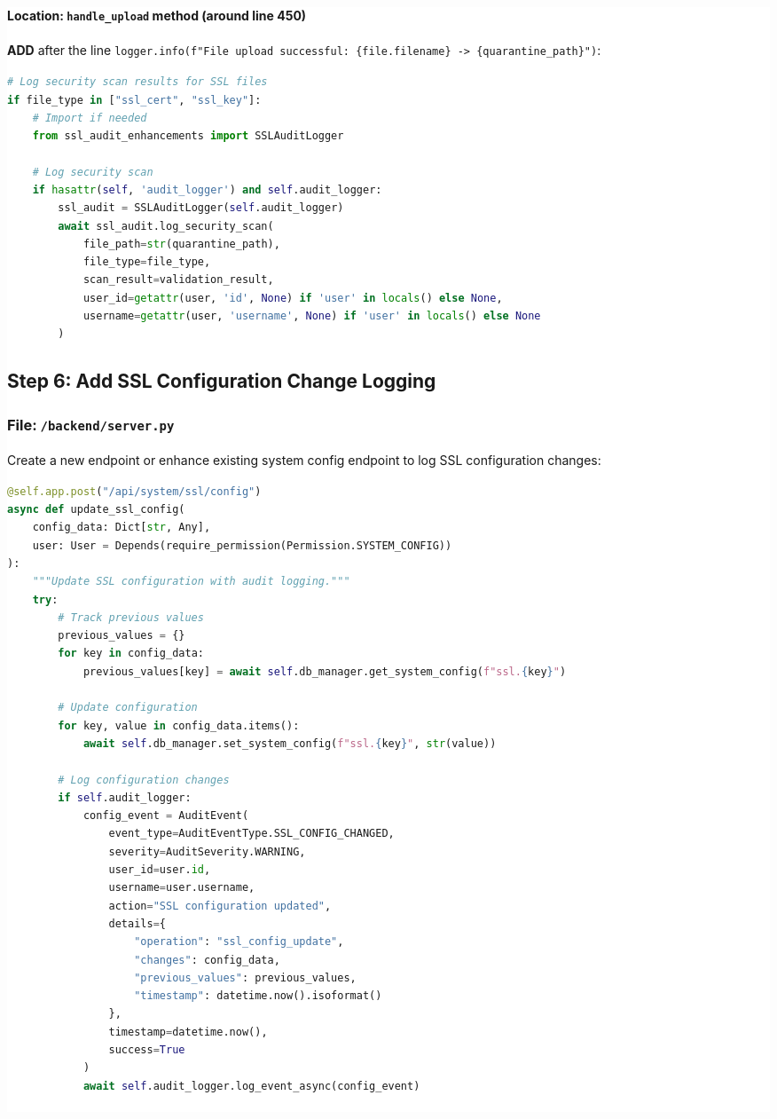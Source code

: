 #### Location: `handle_upload` method (around line 450)

**ADD** after the line `logger.info(f"File upload successful: {file.filename} -> {quarantine_path}")`:

```python
# Log security scan results for SSL files
if file_type in ["ssl_cert", "ssl_key"]:
    # Import if needed
    from ssl_audit_enhancements import SSLAuditLogger
    
    # Log security scan
    if hasattr(self, 'audit_logger') and self.audit_logger:
        ssl_audit = SSLAuditLogger(self.audit_logger)
        await ssl_audit.log_security_scan(
            file_path=str(quarantine_path),
            file_type=file_type,
            scan_result=validation_result,
            user_id=getattr(user, 'id', None) if 'user' in locals() else None,
            username=getattr(user, 'username', None) if 'user' in locals() else None
        )
```

## Step 6: Add SSL Configuration Change Logging

### File: `/backend/server.py`

Create a new endpoint or enhance existing system config endpoint to log SSL configuration changes:

```python
@self.app.post("/api/system/ssl/config")
async def update_ssl_config(
    config_data: Dict[str, Any],
    user: User = Depends(require_permission(Permission.SYSTEM_CONFIG))
):
    """Update SSL configuration with audit logging."""
    try:
        # Track previous values
        previous_values = {}
        for key in config_data:
            previous_values[key] = await self.db_manager.get_system_config(f"ssl.{key}")
        
        # Update configuration
        for key, value in config_data.items():
            await self.db_manager.set_system_config(f"ssl.{key}", str(value))
        
        # Log configuration changes
        if self.audit_logger:
            config_event = AuditEvent(
                event_type=AuditEventType.SSL_CONFIG_CHANGED,
                severity=AuditSeverity.WARNING,
                user_id=user.id,
                username=user.username,
                action="SSL configuration updated",
                details={
                    "operation": "ssl_config_update",
                    "changes": config_data,
                    "previous_values": previous_values,
                    "timestamp": datetime.now().isoformat()
                },
                timestamp=datetime.now(),
                success=True
            )
            await self.audit_logger.log_event_async(config_event)
        
```